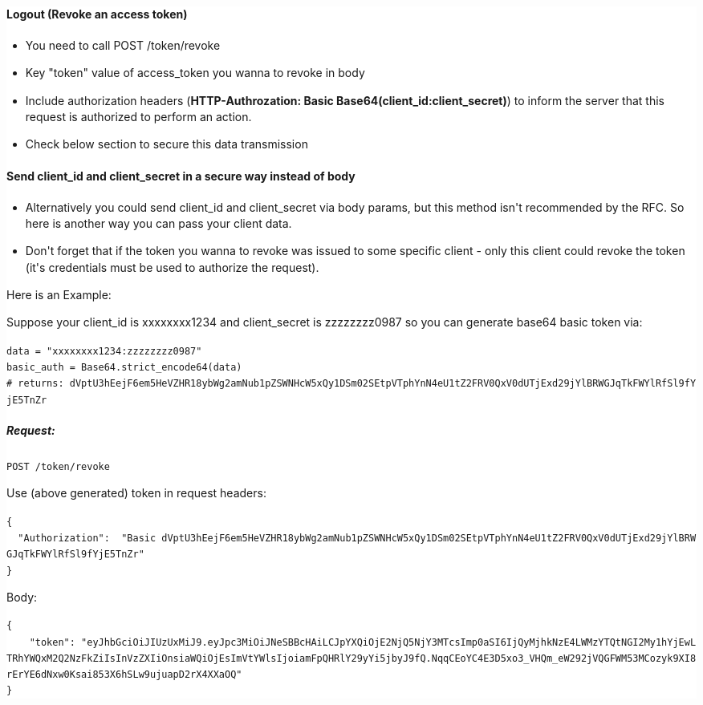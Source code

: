 #### Logout (Revoke an access token)
- You need to call POST /token/revoke 

- Key "token" value of access_token you wanna to revoke in body

- Include authorization headers (**HTTP-Authrozation: Basic Base64(client_id:client_secret)**) to inform the server that this request is authorized to perform an action. 

- Check below section to secure this data transmission


#### Send client_id and client_secret in a secure way instead of body
- Alternatively you could send client_id and client_secret via body params, but this method isn't recommended by the RFC. So here is another way you can pass your client data.

- Don't forget that if the token you wanna to revoke was issued to some specific client - only this client could revoke the token (it's credentials must be used to authorize the request).

Here is an Example:

Suppose your client_id is xxxxxxxx1234 and client_secret is zzzzzzzz0987 so you can generate base64 basic token via:

````
data = "xxxxxxxx1234:zzzzzzzz0987"
basic_auth = Base64.strict_encode64(data) 
# returns: dVptU3hEejF6em5HeVZHR18ybWg2amNub1pZSWNHcW5xQy1DSm02SEtpVTphYnN4eU1tZ2FRV0QxV0dUTjExd29jYlBRWGJqTkFWYlRfSl9fYjE5TnZr
````
##### Request:

`POST /token/revoke`

Use (above generated) token in request headers:

````
{
  "Authorization":  "Basic dVptU3hEejF6em5HeVZHR18ybWg2amNub1pZSWNHcW5xQy1DSm02SEtpVTphYnN4eU1tZ2FRV0QxV0dUTjExd29jYlBRWGJqTkFWYlRfSl9fYjE5TnZr"
}
````
Body: 

````
{
    "token": "eyJhbGciOiJIUzUxMiJ9.eyJpc3MiOiJNeSBBcHAiLCJpYXQiOjE2NjQ5NjY3MTcsImp0aSI6IjQyMjhkNzE4LWMzYTQtNGI2My1hYjEwLTRhYWQxM2Q2NzFkZiIsInVzZXIiOnsiaWQiOjEsImVtYWlsIjoiamFpQHRlY29yYi5jbyJ9fQ.NqqCEoYC4E3D5xo3_VHQm_eW292jVQGFWM53MCozyk9XI8rErYE6dNxw0Ksai853X6hSLw9ujuapD2rX4XXaOQ"
}
````
